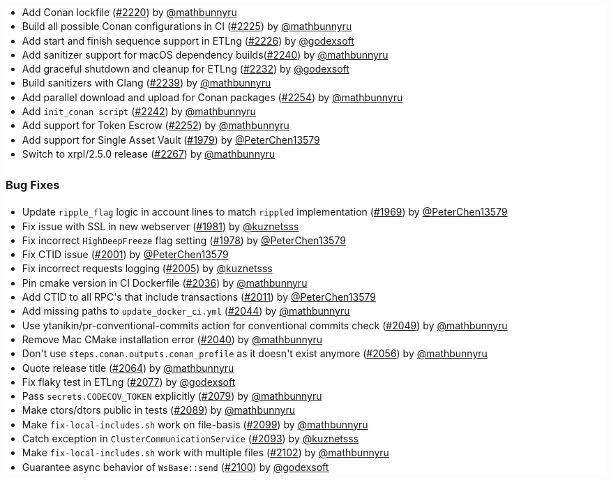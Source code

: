 - Add Conan lockfile ([#2220](https://github.com/XRPLF/clio/pull/2220)) by [@mathbunnyru](https://github.com/mathbunnyru)
- Build all possible Conan configurations in CI ([#2225](https://github.com/XRPLF/clio/pull/2225)) by [@mathbunnyru](https://github.com/mathbunnyru)
- Add start and finish sequence support in ETLng ([#2226](https://github.com/XRPLF/clio/pull/2226)) by [@godexsoft](https://github.com/godexsoft)
- Add sanitizer support for macOS dependency builds([#2240](https://github.com/XRPLF/clio/pull/2240)) by [@mathbunnyru](https://github.com/mathbunnyru)
- Add graceful shutdown and cleanup for ETLng ([#2232](https://github.com/XRPLF/clio/pull/2232)) by [@godexsoft](https://github.com/godexsoft)
- Build sanitizers with Clang ([#2239](https://github.com/XRPLF/clio/pull/2239)) by [@mathbunnyru](https://github.com/mathbunnyru)
- Add parallel download and upload for Conan packages ([#2254](https://github.com/XRPLF/clio/pull/2254)) by [@mathbunnyru](https://github.com/mathbunnyru)
- Add `init_conan script` ([#2242](https://github.com/XRPLF/clio/pull/2242)) by [@mathbunnyru](https://github.com/mathbunnyru)
- Add support for Token Escrow ([#2252](https://github.com/XRPLF/clio/pull/2252)) by [@mathbunnyru](https://github.com/mathbunnyru)
- Add support for Single Asset Vault ([#1979](https://github.com/XRPLF/clio/pull/1979)) by [@PeterChen13579](https://github.com/PeterChen13579)
- Switch to xrpl/2.5.0 release ([#2267](https://github.com/XRPLF/clio/pull/2267)) by [@mathbunnyru](https://github.com/mathbunnyru)

### Bug Fixes

- Update `ripple_flag` logic in account lines to match `rippled` implementation ([#1969](https://github.com/XRPLF/clio/pull/1969)) by [@PeterChen13579](https://github.com/PeterChen13579)
- Fix issue with SSL in new webserver ([#1981](https://github.com/XRPLF/clio/pull/1981)) by [@kuznetsss](https://github.com/kuznetsss)
- Fix incorrect `HighDeepFreeze` flag setting ([#1978](https://github.com/XRPLF/clio/pull/1978)) by [@PeterChen13579](https://github.com/PeterChen13579)
- Fix CTID issue ([#2001](https://github.com/XRPLF/clio/pull/2001)) by [@PeterChen13579](https://github.com/PeterChen13579)
- Fix incorrect requests logging ([#2005](https://github.com/XRPLF/clio/pull/2005)) by [@kuznetsss](https://github.com/kuznetsss)
- Pin cmake version in CI Dockerfile ([#2036](https://github.com/XRPLF/clio/pull/2036)) by [@mathbunnyru](https://github.com/mathbunnyru)
- Add CTID to all RPC's that include transactions ([#2011](https://github.com/XRPLF/clio/pull/2011)) by [@PeterChen13579](https://github.com/PeterChen13579)
- Add missing paths to `update_docker_ci.yml` ([#2044](https://github.com/XRPLF/clio/pull/2044)) by [@mathbunnyru](https://github.com/mathbunnyru)
- Use ytanikin/pr-conventional-commits action for conventional commits check ([#2049](https://github.com/XRPLF/clio/pull/2049)) by [@mathbunnyru](https://github.com/mathbunnyru)
- Remove Mac CMake installation error ([#2040](https://github.com/XRPLF/clio/pull/2040)) by [@mathbunnyru](https://github.com/mathbunnyru)
- Don't use `steps.conan.outputs.conan_profile` as it doesn't exist anymore ([#2056](https://github.com/XRPLF/clio/pull/2056)) by [@mathbunnyru](https://github.com/mathbunnyru)
- Quote release title ([#2064](https://github.com/XRPLF/clio/pull/2064)) by [@mathbunnyru](https://github.com/mathbunnyru)
- Fix flaky test in ETLng ([#2077](https://github.com/XRPLF/clio/pull/2077)) by [@godexsoft](https://github.com/godexsoft)
- Pass `secrets.CODECOV_TOKEN` explicitly ([#2079](https://github.com/XRPLF/clio/pull/2079)) by [@mathbunnyru](https://github.com/mathbunnyru)
- Make ctors/dtors public in tests ([#2089](https://github.com/XRPLF/clio/pull/2089)) by [@mathbunnyru](https://github.com/mathbunnyru)
- Make `fix-local-includes.sh` work on file-basis ([#2099](https://github.com/XRPLF/clio/pull/2099)) by [@mathbunnyru](https://github.com/mathbunnyru)
- Catch exception in `ClusterCommunicationService` ([#2093](https://github.com/XRPLF/clio/pull/2093)) by [@kuznetsss](https://github.com/kuznetsss)
- Make `fix-local-includes.sh` work with multiple files ([#2102](https://github.com/XRPLF/clio/pull/2102)) by [@mathbunnyru](https://github.com/mathbunnyru)
- Guarantee async behavior of `WsBase::send` ([#2100](https://github.com/XRPLF/clio/pull/2100)) by [@godexsoft](https://github.com/godexsoft)